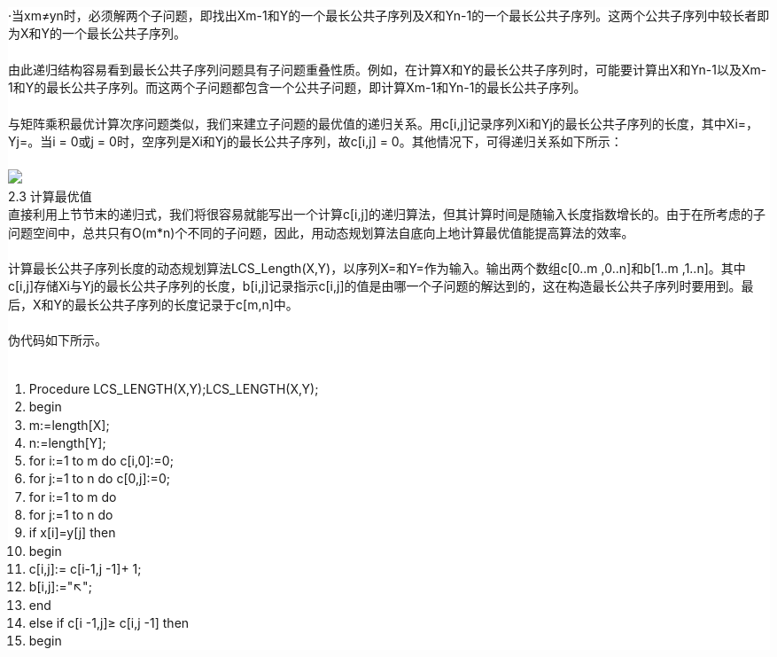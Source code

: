 <div nodeIndex="193"><span nodeIndex="825">·</span>当xm≠yn时，必须解两个子问题，即找出Xm-1和Y的一个最长公共子序列及X和Yn-1的一个最长公共子序列。这两个公共子序列中较长者即为X和Y的一个最长公共子序列。</div>
<div nodeIndex="194">  <br nodeIndex="826"></div>
<div nodeIndex="195">由此递归结构容易看到最长公共子序列问题具有子问题重叠性质。例如，在计算X和Y的最长公共子序列时，可能要计算出X和Yn-1以及Xm-1和Y的最长公共子序列。而这两个子问题都包含一个公共子问题，即计算Xm-1和Yn-1的最长公共子序列。</div>
<div nodeIndex="196">  <br nodeIndex="827"></div>
<div nodeIndex="197">与矩阵乘积最优计算次序问题类似，我们来建立子问题的最优值的递归关系。用c[i,j]记录序列Xi和Yj的最长公共子序列的长度，其中Xi=，Yj=。当i = 0或j = 0时，空序列是Xi和Yj的最长公共子序列，故c[i,j] = 0。其他情况下，可得递归关系如下所示：</div>
<div nodeIndex="198">  <br nodeIndex="828"></div>
<div nodeIndex="199"><div id="RIL_IMG_3" class="RIL_IMG"><img src="/media/posts_images/2017-11-18-1266682916/3"/></div></div>
<div nodeIndex="200"></div>
<div nodeIndex="201">2.3 计算最优值</div>
<div nodeIndex="202"></div>
<div nodeIndex="203">直接利用上节节末的递归式，我们将很容易就能写出一个计算c[i,j]的递归算法，但其计算时间是随输入长度指数增长的。由于在所考虑的子问题空间中，总共只有O(m*n)个不同的子问题，因此，用动态规划算法自底向上地计算最优值能提高算法的效率。</div>
<div nodeIndex="204">  <br nodeIndex="831"></div>
<div nodeIndex="205">计算最长公共子序列长度的动态规划算法LCS_Length(X,Y)，以序列X=和Y=作为输入。输出两个数组c[0..m ,0..n]和b[1..m ,1..n]。其中c[i,j]存储Xi与Yj的最长公共子序列的长度，b[i,j]记录指示c[i,j]的值是由哪一个子问题的解达到的，这在构造最长公共子序列时要用到。最后，X和Y的最长公共子序列的长度记录于c[m,n]中。</div>
<div nodeIndex="206">  <br nodeIndex="832"></div>
<div nodeIndex="207">伪代码如下所示。</div>
  <br nodeIndex="833"><div id="codeText" class="codeText" nodeIndex="208">
<ol start="1" class="dp-css" nodeIndex="210"><li nodeIndex="209">Procedure LCS_LENGTH<span nodeIndex="834">(</span>X<span nodeIndex="835">,</span>Y<span nodeIndex="836">)</span><span nodeIndex="837">;</span>LCS_LENGTH<span nodeIndex="838">(</span>X<span nodeIndex="839">,</span>Y<span nodeIndex="840">)</span><span nodeIndex="841">;</span></li>
<li nodeIndex="211">begin</li>
<li nodeIndex="212">m<span nodeIndex="842">:</span><span nodeIndex="843">=</span>length<span nodeIndex="844">[</span>X<span nodeIndex="845">]</span><span nodeIndex="846">;</span></li>
<li nodeIndex="213">n<span nodeIndex="847">:</span><span nodeIndex="848">=</span>length<span nodeIndex="849">[</span>Y<span nodeIndex="850">]</span><span nodeIndex="851">;</span></li>
<li nodeIndex="214"><span nodeIndex="852">for</span> i<span nodeIndex="853">:</span><span nodeIndex="854">=</span>1 <span nodeIndex="855">to</span> m <span nodeIndex="856">do</span> c<span nodeIndex="857">[</span>i<span nodeIndex="858">,</span>0<span nodeIndex="859">]</span><span nodeIndex="860">:</span><span nodeIndex="861">=</span>0<span nodeIndex="862">;</span></li>
<li nodeIndex="215"><span nodeIndex="863">for</span> j<span nodeIndex="864">:</span><span nodeIndex="865">=</span>1 <span nodeIndex="866">to</span> n <span nodeIndex="867">do</span> c<span nodeIndex="868">[</span>0<span nodeIndex="869">,</span>j<span nodeIndex="870">]</span><span nodeIndex="871">:</span><span nodeIndex="872">=</span>0<span nodeIndex="873">;</span></li>
<li nodeIndex="216"><span nodeIndex="874">for</span> i<span nodeIndex="875">:</span><span nodeIndex="876">=</span>1 <span nodeIndex="877">to</span> m <span nodeIndex="878">do</span></li>
<li nodeIndex="217">for j<span nodeIndex="879">:</span><span nodeIndex="880">=</span>1 <span nodeIndex="881">to</span> n <span nodeIndex="882">do</span></li>
<li nodeIndex="218"><span nodeIndex="883">if</span> x<span nodeIndex="884">[</span>i<span nodeIndex="885">]</span><span nodeIndex="886">=</span>y<span nodeIndex="887">[</span>j<span nodeIndex="888">]</span> <span nodeIndex="889">then</span></li>
<li nodeIndex="219">begin</li>
<li nodeIndex="220">c<span nodeIndex="890">[</span>i<span nodeIndex="891">,</span>j<span nodeIndex="892">]</span><span nodeIndex="893">:=</span> c<span nodeIndex="894">[</span>i<span nodeIndex="895">-</span>1<span nodeIndex="896">,</span>j <span nodeIndex="897">-</span>1<span nodeIndex="898">]</span><span nodeIndex="899">+</span> 1<span nodeIndex="900">;</span></li>
<li nodeIndex="221">b<span nodeIndex="901">[</span>i<span nodeIndex="902">,</span>j<span nodeIndex="903">]</span><span nodeIndex="904">:</span><span nodeIndex="905">=</span><span nodeIndex="906">"↖"</span><span nodeIndex="907">;</span></li>
<li nodeIndex="222">end</li>
<li nodeIndex="223"><span nodeIndex="908">else</span> <span nodeIndex="909">if</span> c<span nodeIndex="910">[</span>i <span nodeIndex="911">-</span>1<span nodeIndex="912">,</span>j<span nodeIndex="913">]</span>≥ c<span nodeIndex="914">[</span>i<span nodeIndex="915">,</span>j <span nodeIndex="916">-</span>1<span nodeIndex="917">]</span> then</li>
<li nodeIndex="224">begin</li>